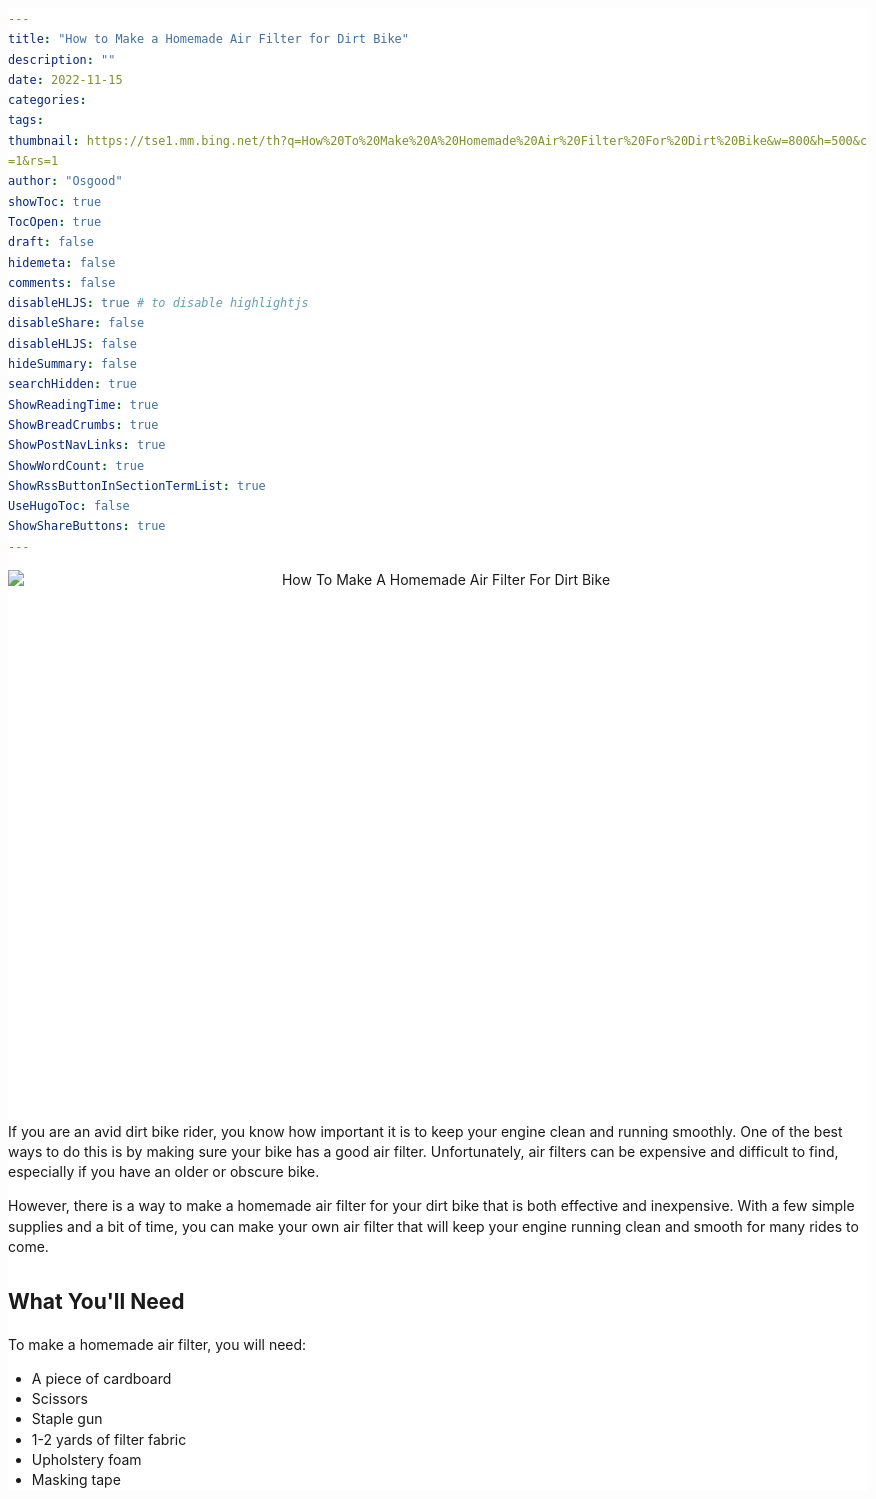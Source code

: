 ```yaml
---
title: "How to Make a Homemade Air Filter for Dirt Bike"
description: ""
date: 2022-11-15
categories: 
tags: 
thumbnail: https://tse1.mm.bing.net/th?q=How%20To%20Make%20A%20Homemade%20Air%20Filter%20For%20Dirt%20Bike&w=800&h=500&c=1&rs=1
author: "Osgood"
showToc: true
TocOpen: true
draft: false
hidemeta: false
comments: false
disableHLJS: true # to disable highlightjs
disableShare: false
disableHLJS: false
hideSummary: false
searchHidden: true
ShowReadingTime: true
ShowBreadCrumbs: true
ShowPostNavLinks: true
ShowWordCount: true
ShowRssButtonInSectionTermList: true
UseHugoToc: false
ShowShareButtons: true
---
```


<center>
	<img src="https://tse1.mm.bing.net/th?q=How%20To%20Make%20A%20Homemade%20Air%20Filter%20For%20Dirt%20Bike&w=800&h=500&c=1&rs=1" alt="How To Make A Homemade Air Filter For Dirt Bike" width="800" height="500" style="display: block; width: 100%; height: auto">
</center>

<p>If you are an avid dirt bike rider, you know how important it is to keep your engine clean and running smoothly. One of the best ways to do this is by making sure your bike has a good air filter. Unfortunately, air filters can be expensive and difficult to find, especially if you have an older or obscure bike.</p>

<p>However, there is a way to make a homemade air filter for your dirt bike that is both effective and inexpensive. With a few simple supplies and a bit of time, you can make your own air filter that will keep your engine running clean and smooth for many rides to come.</p>

<h2>What You'll Need</h2>

<p>To make a homemade air filter, you will need:</p>

<ul>
  <li>A piece of cardboard</li>
  <li>Scissors</li>
  <li>Staple gun</li>
  <li>1-2 yards of filter fabric</li>
  <li>Upholstery foam</li>
  <li>Masking tape</li>
</ul>
